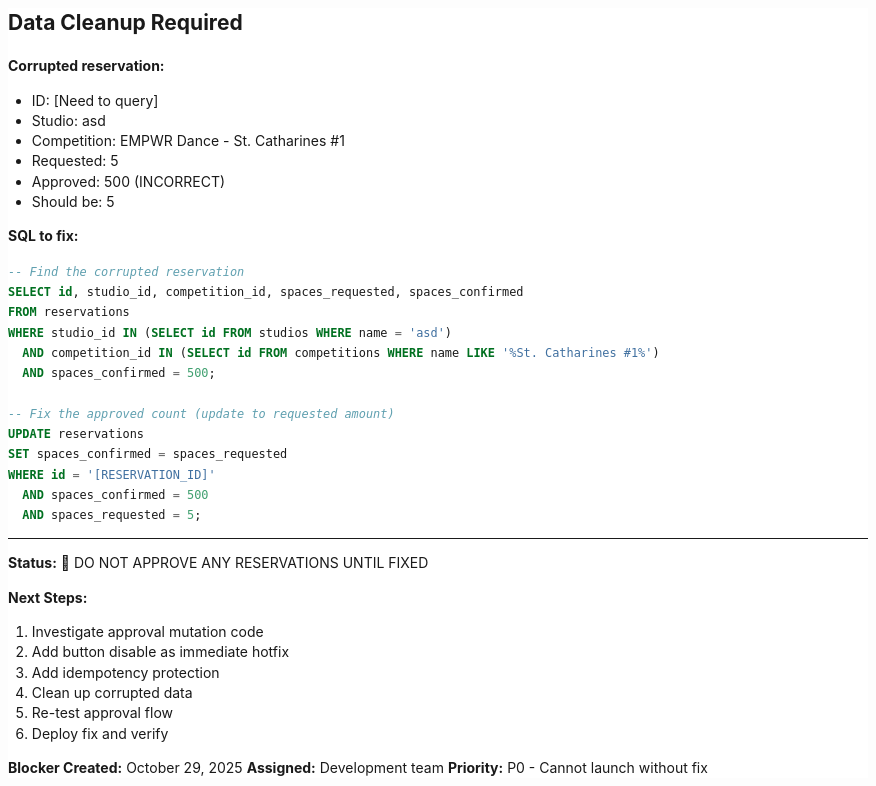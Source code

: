 
## Data Cleanup Required

**Corrupted reservation:**
- ID: [Need to query]
- Studio: asd
- Competition: EMPWR Dance - St. Catharines #1
- Requested: 5
- Approved: 500 (INCORRECT)
- Should be: 5

**SQL to fix:**
```sql
-- Find the corrupted reservation
SELECT id, studio_id, competition_id, spaces_requested, spaces_confirmed
FROM reservations
WHERE studio_id IN (SELECT id FROM studios WHERE name = 'asd')
  AND competition_id IN (SELECT id FROM competitions WHERE name LIKE '%St. Catharines #1%')
  AND spaces_confirmed = 500;

-- Fix the approved count (update to requested amount)
UPDATE reservations
SET spaces_confirmed = spaces_requested
WHERE id = '[RESERVATION_ID]'
  AND spaces_confirmed = 500
  AND spaces_requested = 5;
```

---

**Status:** 🔴 DO NOT APPROVE ANY RESERVATIONS UNTIL FIXED

**Next Steps:**
1. Investigate approval mutation code
2. Add button disable as immediate hotfix
3. Add idempotency protection
4. Clean up corrupted data
5. Re-test approval flow
6. Deploy fix and verify

**Blocker Created:** October 29, 2025
**Assigned:** Development team
**Priority:** P0 - Cannot launch without fix
